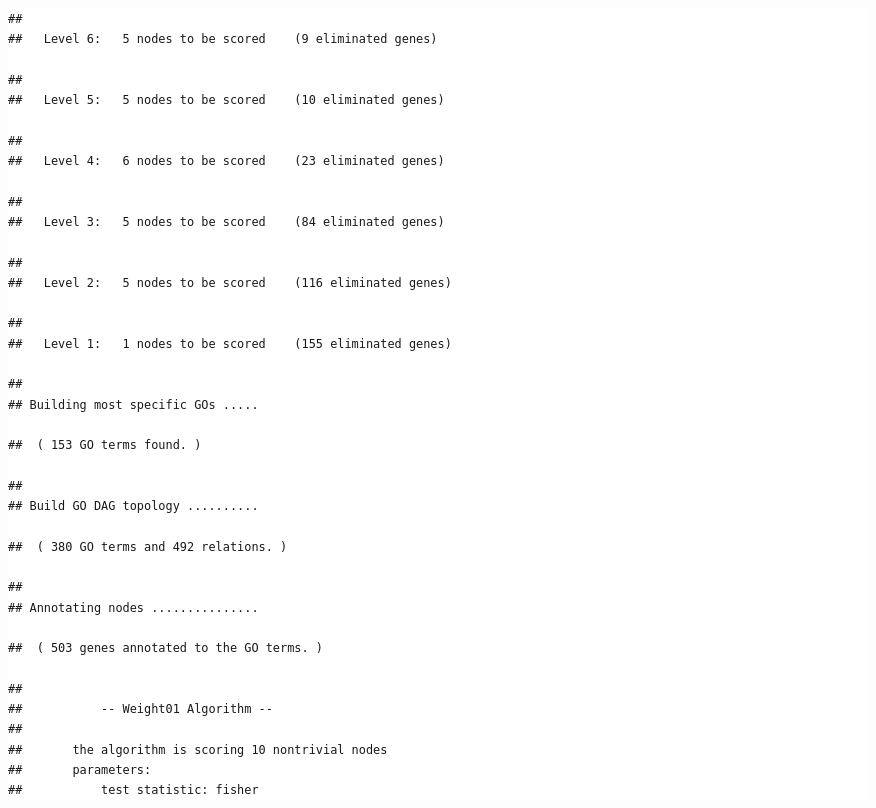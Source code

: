     ## 
    ##   Level 6:   5 nodes to be scored    (9 eliminated genes)

    ## 
    ##   Level 5:   5 nodes to be scored    (10 eliminated genes)

    ## 
    ##   Level 4:   6 nodes to be scored    (23 eliminated genes)

    ## 
    ##   Level 3:   5 nodes to be scored    (84 eliminated genes)

    ## 
    ##   Level 2:   5 nodes to be scored    (116 eliminated genes)

    ## 
    ##   Level 1:   1 nodes to be scored    (155 eliminated genes)

    ## 
    ## Building most specific GOs .....

    ##  ( 153 GO terms found. )

    ## 
    ## Build GO DAG topology ..........

    ##  ( 380 GO terms and 492 relations. )

    ## 
    ## Annotating nodes ...............

    ##  ( 503 genes annotated to the GO terms. )

    ## 
    ##           -- Weight01 Algorithm -- 
    ## 
    ##       the algorithm is scoring 10 nontrivial nodes
    ##       parameters: 
    ##           test statistic: fisher
